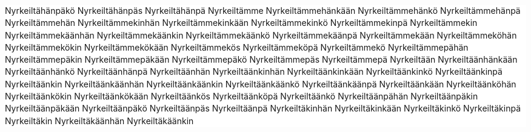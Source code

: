 Nyrkeiltähänpäkö
Nyrkeiltähänpäs
Nyrkeiltähänpä
Nyrkeiltämme
Nyrkeiltämmehänkään
Nyrkeiltämmehänkö
Nyrkeiltämmehänpä
Nyrkeiltämmehän
Nyrkeiltämmekinhän
Nyrkeiltämmekinkään
Nyrkeiltämmekinkö
Nyrkeiltämmekinpä
Nyrkeiltämmekin
Nyrkeiltämmekäänhän
Nyrkeiltämmekäänkin
Nyrkeiltämmekäänkö
Nyrkeiltämmekäänpä
Nyrkeiltämmekään
Nyrkeiltämmeköhän
Nyrkeiltämmekökin
Nyrkeiltämmekökään
Nyrkeiltämmekös
Nyrkeiltämmeköpä
Nyrkeiltämmekö
Nyrkeiltämmepähän
Nyrkeiltämmepäkin
Nyrkeiltämmepäkään
Nyrkeiltämmepäkö
Nyrkeiltämmepäs
Nyrkeiltämmepä
Nyrkeiltään
Nyrkeiltäänhänkään
Nyrkeiltäänhänkö
Nyrkeiltäänhänpä
Nyrkeiltäänhän
Nyrkeiltäänkinhän
Nyrkeiltäänkinkään
Nyrkeiltäänkinkö
Nyrkeiltäänkinpä
Nyrkeiltäänkin
Nyrkeiltäänkäänhän
Nyrkeiltäänkäänkin
Nyrkeiltäänkäänkö
Nyrkeiltäänkäänpä
Nyrkeiltäänkään
Nyrkeiltäänköhän
Nyrkeiltäänkökin
Nyrkeiltäänkökään
Nyrkeiltäänkös
Nyrkeiltäänköpä
Nyrkeiltäänkö
Nyrkeiltäänpähän
Nyrkeiltäänpäkin
Nyrkeiltäänpäkään
Nyrkeiltäänpäkö
Nyrkeiltäänpäs
Nyrkeiltäänpä
Nyrkeiltäkinhän
Nyrkeiltäkinkään
Nyrkeiltäkinkö
Nyrkeiltäkinpä
Nyrkeiltäkin
Nyrkeiltäkäänhän
Nyrkeiltäkäänkin